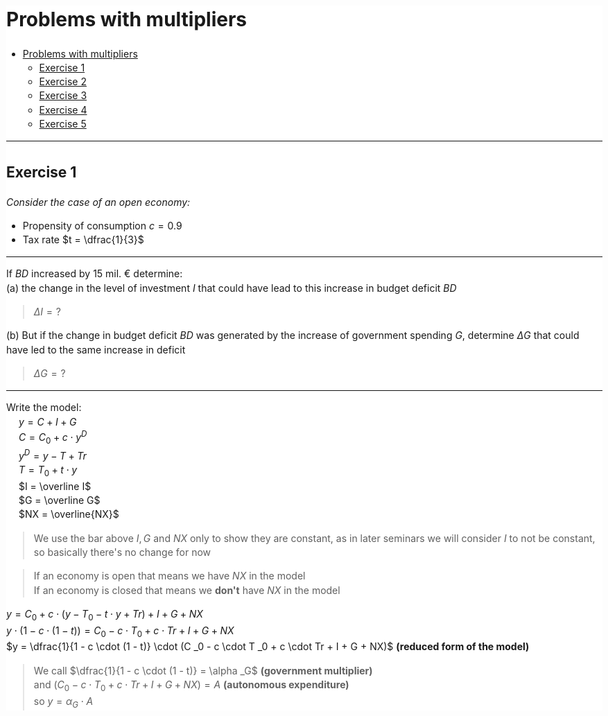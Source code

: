 # Problems with multipliers

- [Problems with multipliers](#problems-with-multipliers)
  - [Exercise 1](#exercise-1)
  - [Exercise 2](#exercise-2)
  - [Exercise 3](#exercise-3)
  - [Exercise 4](#exercise-4)
  - [Exercise 5](#exercise-5)

---

## Exercise 1

_Consider the case of an open economy:_

- Propensity of consumption $c = 0.9$
- Tax rate $t = \dfrac{1}{3}$

---

If $BD$ increased by 15 mil. &euro; determine:  
(a) the change in the level of investment $I$ that could have lead to this increase in budget deficit $BD$

> $\Delta I = ?$

(b) But if the change in budget deficit $BD$ was generated by the increase of government spending $G$, determine $\Delta G$ that could have led to the same increase in deficit

> $\Delta G = ?$

---

Write the model:  
&emsp; $y = C + I + G$  
&emsp; $C = C_0 + c \cdot y^D$  
&emsp; $y^D = y - T + Tr$  
&emsp; $T = T_0 + t \cdot y$  
&emsp; $I = \overline I$  
&emsp; $G = \overline G$  
&emsp; $NX = \overline{NX}$

> We use the bar above $I, G$ and $NX$ only to show they are constant, as in later seminars we will consider $I$ to not be constant, so basically there's no change for now

> If an economy is open that means we have $NX$ in the model  
> If an economy is closed that means we **don't** have $NX$ in the model

$y = C _0 + c \cdot (y - T _0 - t \cdot y + Tr) + I + G + NX$  
$y \cdot (1 - c \cdot (1 - t)) = C _0 - c \cdot T _0 + c \cdot Tr + I + G + NX$  
$y = \dfrac{1}{1 - c \cdot (1 - t)} \cdot (C _0 - c \cdot T _0 + c \cdot Tr + I + G + NX)$ **(reduced form of the model)**

> We call $\dfrac{1}{1 - c \cdot (1 - t)} = \alpha _G$ **(government multiplier)**  
> and $(C _0 - c \cdot T _0 + c \cdot Tr + I + G + NX) = A$ **(autonomous expenditure)**  
> so $y = \alpha _G \cdot A$
